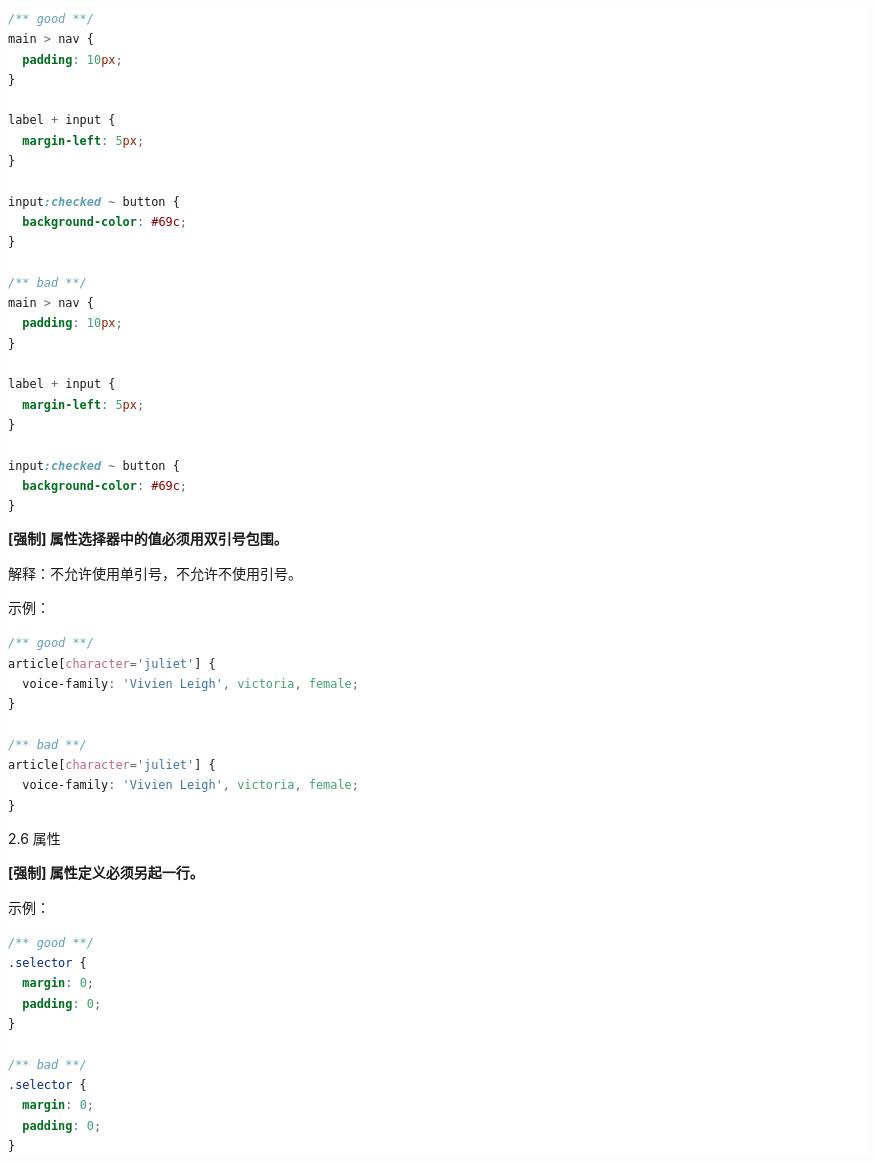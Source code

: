 ```css
/** good **/
main > nav {
  padding: 10px;
}

label + input {
  margin-left: 5px;
}

input:checked ~ button {
  background-color: #69c;
}

/** bad **/
main > nav {
  padding: 10px;
}

label + input {
  margin-left: 5px;
}

input:checked ~ button {
  background-color: #69c;
}
```

**[强制] 属性选择器中的值必须用双引号包围。**

解释：不允许使用单引号，不允许不使用引号。

示例：

```css
/** good **/
article[character='juliet'] {
  voice-family: 'Vivien Leigh', victoria, female;
}

/** bad **/
article[character='juliet'] {
  voice-family: 'Vivien Leigh', victoria, female;
}
```

2.6 属性

**[强制] 属性定义必须另起一行。**

示例：

```css
/** good **/
.selector {
  margin: 0;
  padding: 0;
}

/** bad **/
.selector {
  margin: 0;
  padding: 0;
}
```
